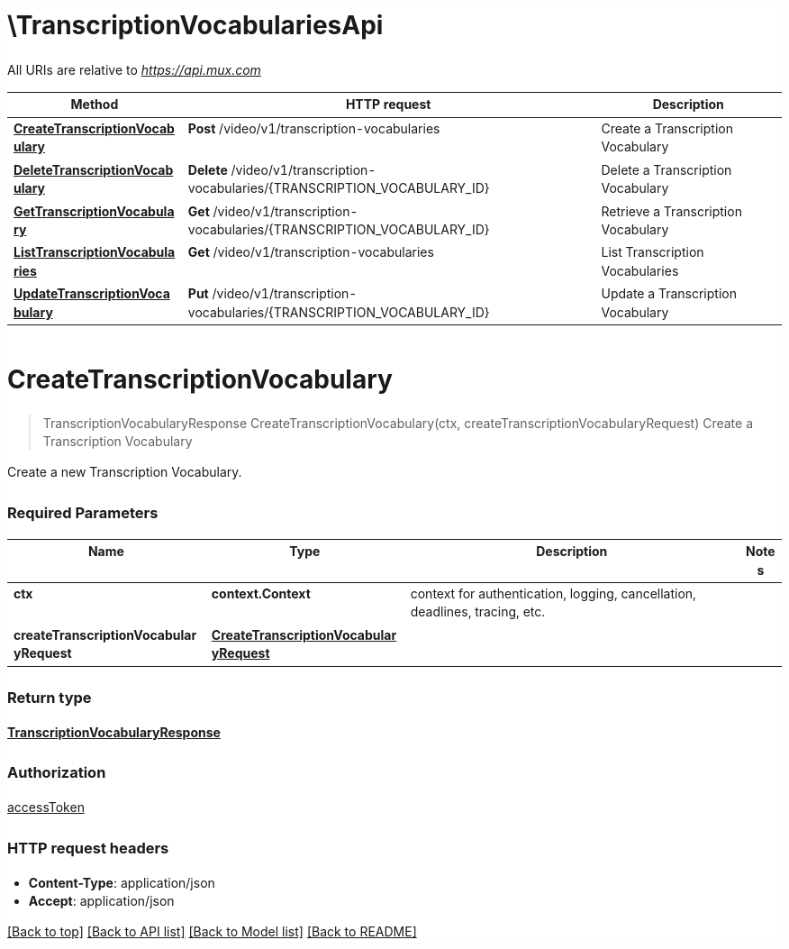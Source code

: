# \TranscriptionVocabulariesApi

All URIs are relative to *https://api.mux.com*

Method | HTTP request | Description
------------- | ------------- | -------------
[**CreateTranscriptionVocabulary**](TranscriptionVocabulariesApi.md#CreateTranscriptionVocabulary) | **Post** /video/v1/transcription-vocabularies | Create a Transcription Vocabulary
[**DeleteTranscriptionVocabulary**](TranscriptionVocabulariesApi.md#DeleteTranscriptionVocabulary) | **Delete** /video/v1/transcription-vocabularies/{TRANSCRIPTION_VOCABULARY_ID} | Delete a Transcription Vocabulary
[**GetTranscriptionVocabulary**](TranscriptionVocabulariesApi.md#GetTranscriptionVocabulary) | **Get** /video/v1/transcription-vocabularies/{TRANSCRIPTION_VOCABULARY_ID} | Retrieve a Transcription Vocabulary
[**ListTranscriptionVocabularies**](TranscriptionVocabulariesApi.md#ListTranscriptionVocabularies) | **Get** /video/v1/transcription-vocabularies | List Transcription Vocabularies
[**UpdateTranscriptionVocabulary**](TranscriptionVocabulariesApi.md#UpdateTranscriptionVocabulary) | **Put** /video/v1/transcription-vocabularies/{TRANSCRIPTION_VOCABULARY_ID} | Update a Transcription Vocabulary


# **CreateTranscriptionVocabulary**
> TranscriptionVocabularyResponse CreateTranscriptionVocabulary(ctx, createTranscriptionVocabularyRequest)
Create a Transcription Vocabulary

Create a new Transcription Vocabulary.

### Required Parameters

Name | Type | Description  | Notes
------------- | ------------- | ------------- | -------------
 **ctx** | **context.Context** | context for authentication, logging, cancellation, deadlines, tracing, etc.
  **createTranscriptionVocabularyRequest** | [**CreateTranscriptionVocabularyRequest**](CreateTranscriptionVocabularyRequest.md)|  | 

### Return type

[**TranscriptionVocabularyResponse**](TranscriptionVocabularyResponse.md)

### Authorization

[accessToken](../README.md#accessToken)

### HTTP request headers

 - **Content-Type**: application/json
 - **Accept**: application/json

[[Back to top]](#) [[Back to API list]](../README.md#documentation-for-api-endpoints) [[Back to Model list]](../README.md#documentation-for-models) [[Back to README]](../README.md)
